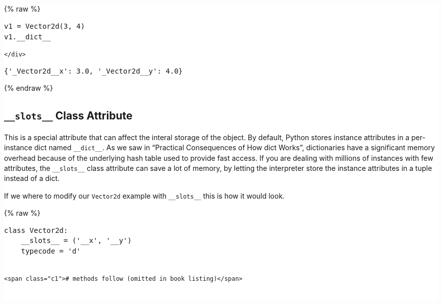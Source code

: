 </div>
</div>
</div>
    {% raw %}
    
<div class="cell border-box-sizing code_cell rendered">
<div class="input">

<div class="inner_cell">
    <div class="input_area">
<div class=" highlight hl-ipython3"><pre><span></span><span class="n">v1</span> <span class="o">=</span> <span class="n">Vector2d</span><span class="p">(</span><span class="mi">3</span><span class="p">,</span> <span class="mi">4</span><span class="p">)</span>
<span class="n">v1</span><span class="o">.</span><span class="vm">__dict__</span>
</pre></div>

    </div>
</div>
</div>

<div class="output_wrapper">
<div class="output">

<div class="output_area">



<div class="output_text output_subarea output_execute_result">
<pre>{&#39;_Vector2d__x&#39;: 3.0, &#39;_Vector2d__y&#39;: 4.0}</pre>
</div>

</div>

</div>
</div>

</div>
    {% endraw %}

<div class="cell border-box-sizing text_cell rendered"><div class="inner_cell">
<div class="text_cell_render border-box-sizing rendered_html">
<h2 id="__slots__-Class-Attribute"><code>__slots__</code> Class Attribute<a class="anchor-link" href="#__slots__-Class-Attribute"> </a></h2><p>This is a special attribute that can affect the interal storage of the object. By default, Python stores instance attributes in a per-instance dict named <code>__dict__</code>. As we saw in “Practical Consequences of How dict Works”, dictionaries have a significant memory overhead because of the underlying hash table used to provide fast access. If you are dealing with millions of instances with few attributes, the <code>__slots__</code> class attribute can save a lot of memory, by letting the interpreter store the instance attributes in a tuple instead of a dict.</p>
<p>If we where to modify our <code>Vector2d</code> example with <code>__slots__</code> this is how it would look.</p>

</div>
</div>
</div>
    {% raw %}
    
<div class="cell border-box-sizing code_cell rendered">
<div class="input">

<div class="inner_cell">
    <div class="input_area">
<div class=" highlight hl-ipython3"><pre><span></span><span class="k">class</span> <span class="nc">Vector2d</span><span class="p">:</span>
    <span class="vm">__slots__</span> <span class="o">=</span> <span class="p">(</span><span class="s1">&#39;__x&#39;</span><span class="p">,</span> <span class="s1">&#39;__y&#39;</span><span class="p">)</span>
    <span class="n">typecode</span> <span class="o">=</span> <span class="s1">&#39;d&#39;</span>
    
    <span class="c1"># methods follow (omitted in book listing)</span>
</pre></div>